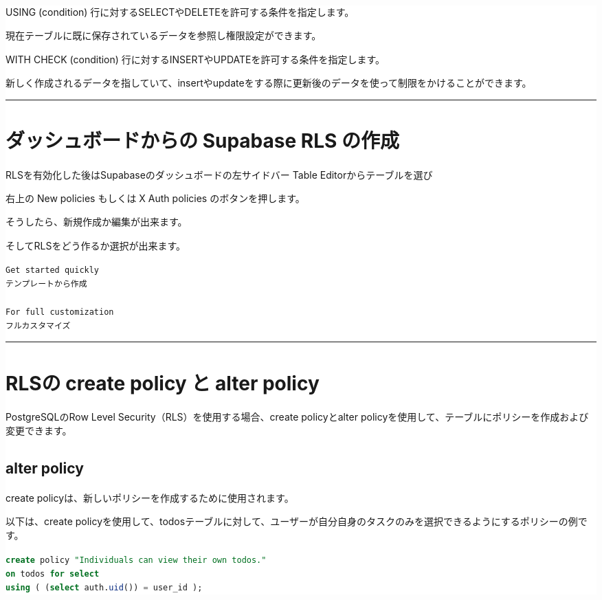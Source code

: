 USING (condition)
行に対するSELECTやDELETEを許可する条件を指定します。

現在テーブルに既に保存されているデータを参照し権限設定ができます。

WITH CHECK (condition)
行に対するINSERTやUPDATEを許可する条件を指定します。

新しく作成されるデータを指していて、insertやupdateをする際に更新後のデータを使って制限をかけることができます。



----------------------------------------

# ダッシュボードからの Supabase RLS の作成

RLSを有効化した後はSupabaseのダッシュボードの左サイドバー
Table Editorからテーブルを選び

右上の
New policies
もしくは
X Auth policies
のボタンを押します。

そうしたら、新規作成か編集が出来ます。

そしてRLSをどう作るか選択が出来ます。

```
Get started quickly
テンプレートから作成

For full customization
フルカスタマイズ

```



----------------------------------------

# RLSの create policy と alter policy

PostgreSQLのRow Level Security（RLS）を使用する場合、create policyとalter policyを使用して、テーブルにポリシーを作成および変更できます。

## alter policy

create policyは、新しいポリシーを作成するために使用されます。

以下は、create policyを使用して、todosテーブルに対して、ユーザーが自分自身のタスクのみを選択できるようにするポリシーの例です。

```sql
create policy "Individuals can view their own todos."
on todos for select
using ( (select auth.uid()) = user_id );

```

